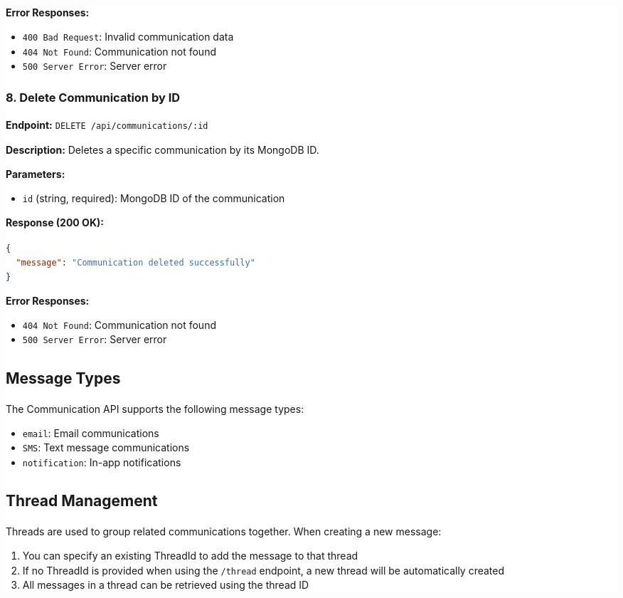 **Error Responses:**

- `400 Bad Request`: Invalid communication data
- `404 Not Found`: Communication not found
- `500 Server Error`: Server error

### 8. Delete Communication by ID

**Endpoint:** `DELETE /api/communications/:id`

**Description:** Deletes a specific communication by its MongoDB ID.

**Parameters:**

- `id` (string, required): MongoDB ID of the communication

**Response (200 OK):**

```json
{
  "message": "Communication deleted successfully"
}
```

**Error Responses:**

- `404 Not Found`: Communication not found
- `500 Server Error`: Server error

## Message Types

The Communication API supports the following message types:

- `email`: Email communications
- `SMS`: Text message communications
- `notification`: In-app notifications

## Thread Management

Threads are used to group related communications together. When creating a new message:

1. You can specify an existing ThreadId to add the message to that thread
2. If no ThreadId is provided when using the `/thread` endpoint, a new thread will be automatically created
3. All messages in a thread can be retrieved using the thread ID
